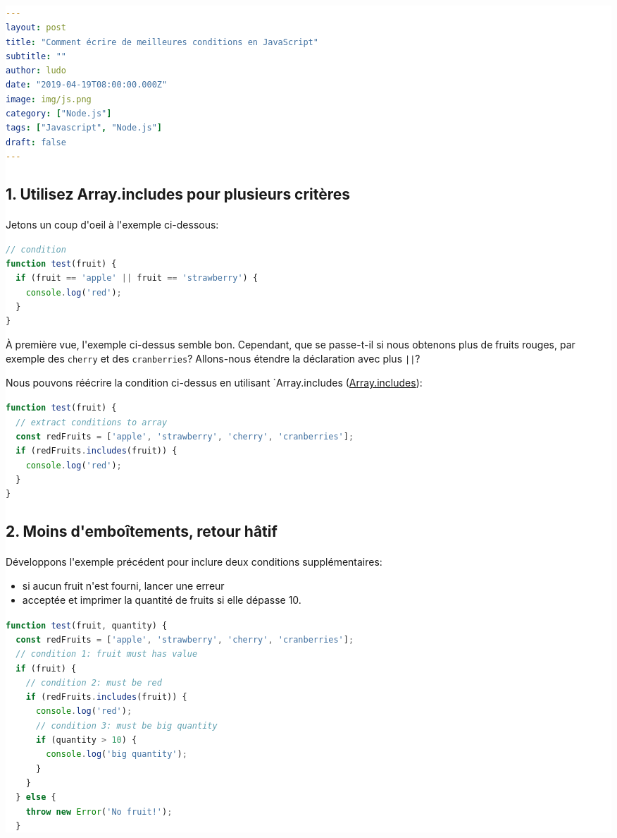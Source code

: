 ```yaml
---
layout: post
title: "Comment écrire de meilleures conditions en JavaScript"
subtitle: ""
author: ludo
date: "2019-04-19T08:00:00.000Z"
image: img/js.png
category: ["Node.js"]
tags: ["Javascript", "Node.js"]
draft: false
---
```


## 1. Utilisez Array.includes pour plusieurs critères

Jetons un coup d'oeil à l'exemple ci-dessous:

```js
// condition
function test(fruit) {
  if (fruit == 'apple' || fruit == 'strawberry') {
    console.log('red');
  }
}
```

À première vue, l'exemple ci-dessus semble bon. Cependant, que se passe-t-il si nous obtenons plus de fruits rouges, par exemple des `cherry` et des `cranberries`? Allons-nous étendre la déclaration avec plus `||`?

Nous pouvons réécrire la condition ci-dessus en utilisant `Array.includes ([Array.includes](https://developer.mozilla.org/en-US/docs/Web/JavaScript/Reference/Global_Objects/Array/includes)):

```js
function test(fruit) {
  // extract conditions to array
  const redFruits = ['apple', 'strawberry', 'cherry', 'cranberries'];
  if (redFruits.includes(fruit)) {
    console.log('red');
  }
}
```

## 2. Moins d'emboîtements, retour hâtif

Développons l'exemple précédent pour inclure deux conditions supplémentaires:

- si aucun fruit n'est fourni, lancer une erreur
- acceptée et imprimer la quantité de fruits si elle dépasse 10.

```js
function test(fruit, quantity) {
  const redFruits = ['apple', 'strawberry', 'cherry', 'cranberries'];
  // condition 1: fruit must has value
  if (fruit) {
    // condition 2: must be red
    if (redFruits.includes(fruit)) {
      console.log('red');
      // condition 3: must be big quantity
      if (quantity > 10) {
        console.log('big quantity');
      }
    }
  } else {
    throw new Error('No fruit!');
  }
```